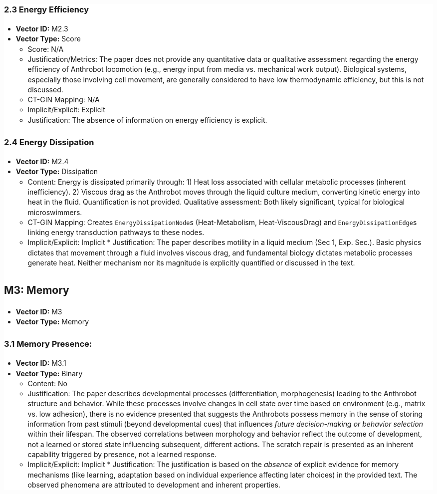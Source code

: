### **2.3 Energy Efficiency**

*   **Vector ID:** M2.3
*   **Vector Type:** Score
    *   Score: N/A
    *   Justification/Metrics: The paper does not provide any quantitative data or qualitative assessment regarding the energy efficiency of Anthrobot locomotion (e.g., energy input from media vs. mechanical work output). Biological systems, especially those involving cell movement, are generally considered to have low thermodynamic efficiency, but this is not discussed.
    *   CT-GIN Mapping: N/A
    *   Implicit/Explicit: Explicit
      *  Justification: The absence of information on energy efficiency is explicit.

### **2.4 Energy Dissipation**

*   **Vector ID:** M2.4
*   **Vector Type:** Dissipation
    *   Content: Energy is dissipated primarily through: 1) Heat loss associated with cellular metabolic processes (inherent inefficiency). 2) Viscous drag as the Anthrobot moves through the liquid culture medium, converting kinetic energy into heat in the fluid. Quantification is not provided. Qualitative assessment: Both likely significant, typical for biological microswimmers.
    *   CT-GIN Mapping: Creates `EnergyDissipationNode`s (Heat-Metabolism, Heat-ViscousDrag) and `EnergyDissipationEdge`s linking energy transduction pathways to these nodes.
    *    Implicit/Explicit: Implicit
        *  Justification: The paper describes motility in a liquid medium (Sec 1, Exp. Sec.). Basic physics dictates that movement through a fluid involves viscous drag, and fundamental biology dictates metabolic processes generate heat. Neither mechanism nor its magnitude is explicitly quantified or discussed in the text.

## M3: Memory
*   **Vector ID:** M3
*   **Vector Type:** Memory

### **3.1 Memory Presence:**

*   **Vector ID:** M3.1
*   **Vector Type:** Binary
    *   Content: No
    *   Justification: The paper describes developmental processes (differentiation, morphogenesis) leading to the Anthrobot structure and behavior. While these processes involve changes in cell state over time based on environment (e.g., matrix vs. low adhesion), there is no evidence presented that suggests the Anthrobots possess memory in the sense of storing information from past stimuli (beyond developmental cues) that influences *future decision-making or behavior selection* within their lifespan. The observed correlations between morphology and behavior reflect the outcome of development, not a learned or stored state influencing subsequent, different actions. The scratch repair is presented as an inherent capability triggered by presence, not a learned response.
    *    Implicit/Explicit: Implicit
        * Justification: The justification is based on the *absence* of explicit evidence for memory mechanisms (like learning, adaptation based on individual experience affecting later choices) in the provided text. The observed phenomena are attributed to development and inherent properties.
